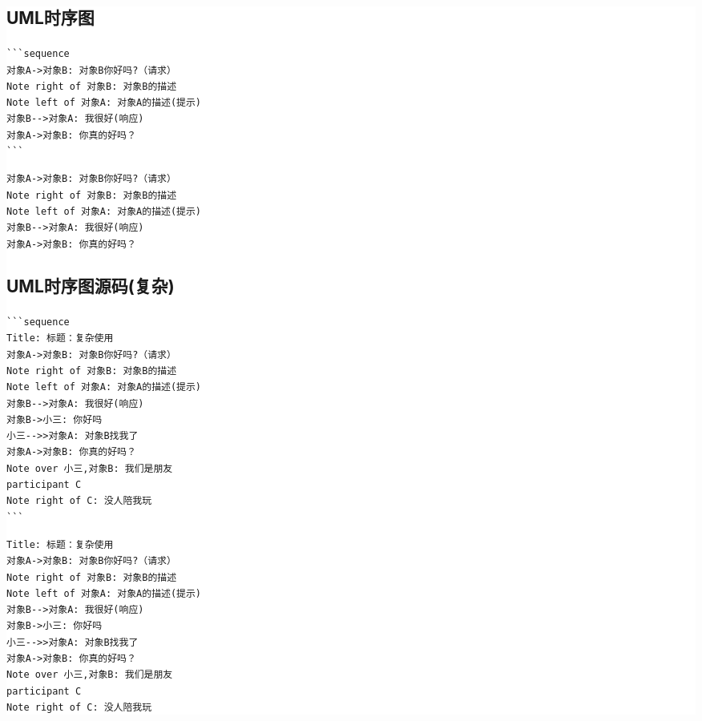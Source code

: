 

## UML时序图



``` md
​```sequence
对象A->对象B: 对象B你好吗?（请求）
Note right of 对象B: 对象B的描述
Note left of 对象A: 对象A的描述(提示)
对象B-->对象A: 我很好(响应)
对象A->对象B: 你真的好吗？
​```
```

```sequence
对象A->对象B: 对象B你好吗?（请求）
Note right of 对象B: 对象B的描述
Note left of 对象A: 对象A的描述(提示)
对象B-->对象A: 我很好(响应)
对象A->对象B: 你真的好吗？
```



## UML时序图源码(复杂)



``` md
​```sequence
Title: 标题：复杂使用
对象A->对象B: 对象B你好吗?（请求）
Note right of 对象B: 对象B的描述
Note left of 对象A: 对象A的描述(提示)
对象B-->对象A: 我很好(响应)
对象B->小三: 你好吗
小三-->>对象A: 对象B找我了
对象A->对象B: 你真的好吗？
Note over 小三,对象B: 我们是朋友
participant C
Note right of C: 没人陪我玩
​```
```

```sequence
Title: 标题：复杂使用
对象A->对象B: 对象B你好吗?（请求）
Note right of 对象B: 对象B的描述
Note left of 对象A: 对象A的描述(提示)
对象B-->对象A: 我很好(响应)
对象B->小三: 你好吗
小三-->>对象A: 对象B找我了
对象A->对象B: 你真的好吗？
Note over 小三,对象B: 我们是朋友
participant C
Note right of C: 没人陪我玩
```
